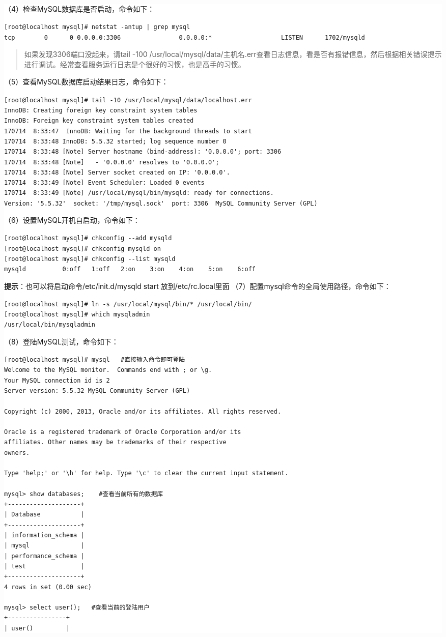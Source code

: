 （4）检查MySQL数据库是否启动，命令如下：
```
[root@localhost mysql]# netstat -antup | grep mysql
tcp        0      0 0.0.0.0:3306                0.0.0.0:*                   LISTEN      1702/mysqld  
```
>如果发现3306端口没起来，请tail -100 /usr/local/mysql/data/主机名.err查看日志信息，看是否有报错信息，然后根据相关错误提示进行调试。经常查看服务运行日志是个很好的习惯，也是高手的习惯。

（5）查看MySQL数据库启动结果日志，命令如下：
```
[root@localhost mysql]# tail -10 /usr/local/mysql/data/localhost.err 
InnoDB: Creating foreign key constraint system tables
InnoDB: Foreign key constraint system tables created
170714  8:33:47  InnoDB: Waiting for the background threads to start
170714  8:33:48 InnoDB: 5.5.32 started; log sequence number 0
170714  8:33:48 [Note] Server hostname (bind-address): '0.0.0.0'; port: 3306
170714  8:33:48 [Note]   - '0.0.0.0' resolves to '0.0.0.0';
170714  8:33:48 [Note] Server socket created on IP: '0.0.0.0'.
170714  8:33:49 [Note] Event Scheduler: Loaded 0 events
170714  8:33:49 [Note] /usr/local/mysql/bin/mysqld: ready for connections.
Version: '5.5.32'  socket: '/tmp/mysql.sock'  port: 3306  MySQL Community Server (GPL)
```
（6）设置MySQL开机自启动，命令如下：
```
[root@localhost mysql]# chkconfig --add mysqld
[root@localhost mysql]# chkconfig mysqld on
[root@localhost mysql]# chkconfig --list mysqld
mysqld         	0:off	1:off	2:on	3:on	4:on	5:on	6:off
```
**提示**：也可以将启动命令/etc/init.d/mysqld start 放到/etc/rc.local里面
（7）配置mysql命令的全局使用路径，命令如下：
```
[root@localhost mysql]# ln -s /usr/local/mysql/bin/* /usr/local/bin/
[root@localhost mysql]# which mysqladmin
/usr/local/bin/mysqladmin
```
（8）登陆MySQL测试，命令如下：
```
[root@localhost mysql]# mysql   #直接输入命令即可登陆
Welcome to the MySQL monitor.  Commands end with ; or \g.
Your MySQL connection id is 2
Server version: 5.5.32 MySQL Community Server (GPL)

Copyright (c) 2000, 2013, Oracle and/or its affiliates. All rights reserved.

Oracle is a registered trademark of Oracle Corporation and/or its
affiliates. Other names may be trademarks of their respective
owners.

Type 'help;' or '\h' for help. Type '\c' to clear the current input statement.

mysql> show databases;    #查看当前所有的数据库
+--------------------+
| Database           |
+--------------------+
| information_schema |
| mysql              |
| performance_schema |
| test               |
+--------------------+
4 rows in set (0.00 sec)

mysql> select user();   #查看当前的登陆用户
+----------------+
| user()         |
```

  [1]: http://static.zybuluo.com/yao-yuan-ge/x00511d6tc3q2rzctovcmqsk/image_1e81p4h5215h2jt8kruqgev7s9.png
  [2]: http://static.zybuluo.com/yao-yuan-ge/qcvmben80pf9ofl2hu5y6o9s/image_1e81p7cu9tnr8k89pc1pj7urlm.png
  [3]: http://static.zybuluo.com/yao-yuan-ge/uw75hkdr19atd7vlcgv1ns86/image_1e81ppc439vu3fmjllkst1s8s13.png
  [4]: http://static.zybuluo.com/yao-yuan-ge/gvi8sr8xfmj7b1qqief6pwf3/image_1e821c8fj1sjho6ftd41hc7c6c1g.png
  [5]: http://static.zybuluo.com/yao-yuan-ge/7ns2fm4n6h3wn6rg888b3vcw/image_1e821hssh18jfqpe1jjj12qk3n41t.png
  [6]: http://static.zybuluo.com/yao-yuan-ge/b38k0cwrjggq7d04yyydfbec/image_1e821qu5k1lc14u4k7l1j5l1k3o2a.png
  [7]: http://static.zybuluo.com/yao-yuan-ge/fvel3ct7oe073dsr60bths6h/image_1e821stnn1n671j61h0pk8j6n52n.png
  [8]: http://static.zybuluo.com/yao-yuan-ge/vnw1wp0w4alplps2t8vt0v3h/image_1e8223q14ht7v731jq01bur1aot34.png
  [9]: http://static.zybuluo.com/yao-yuan-ge/iehq5vg4vp39vruhndtnozl2/image_1e8224fak15sk1gb11hr0pn01sc741.png
  [10]: http://static.zybuluo.com/yao-yuan-ge/pc5qw6txlq111ajmljd1c5gk/image_1e8224vkvuotg0t172lv181el04e.png
  [11]: http://static.zybuluo.com/yao-yuan-ge/j5p6viezqstwew33fw80bvp3/image_1e8225lsq5lsrb519d71tepr9u4r.png
  [12]: http://static.zybuluo.com/yao-yuan-ge/3kxmg7q3ztt2m8hp6eauo58k/image_1e8226bjfkm7rpf1dnn1395f5a58.png
  [13]: http://static.zybuluo.com/yao-yuan-ge/w6it9hsasnn51k8tld3vj4a5/image_1e82276blv781a0g1vta1itm14k95l.png
  [14]: http://static.zybuluo.com/yao-yuan-ge/i01mjosu5uz5tpy8wyryzrjb/image_1e8227jvj1hkdksk1nl59ii83t62.png
  [15]: http://static.zybuluo.com/yao-yuan-ge/jjezxho5o50h119e9uzhlmkm/image_1e822913lf1t1vso1eigd5hfag6f.png
  [16]: http://static.zybuluo.com/yao-yuan-ge/jmuyklqfh7bnbkwbserppzzl/image_1e822bq5a190q60n1k8720g4326s.png